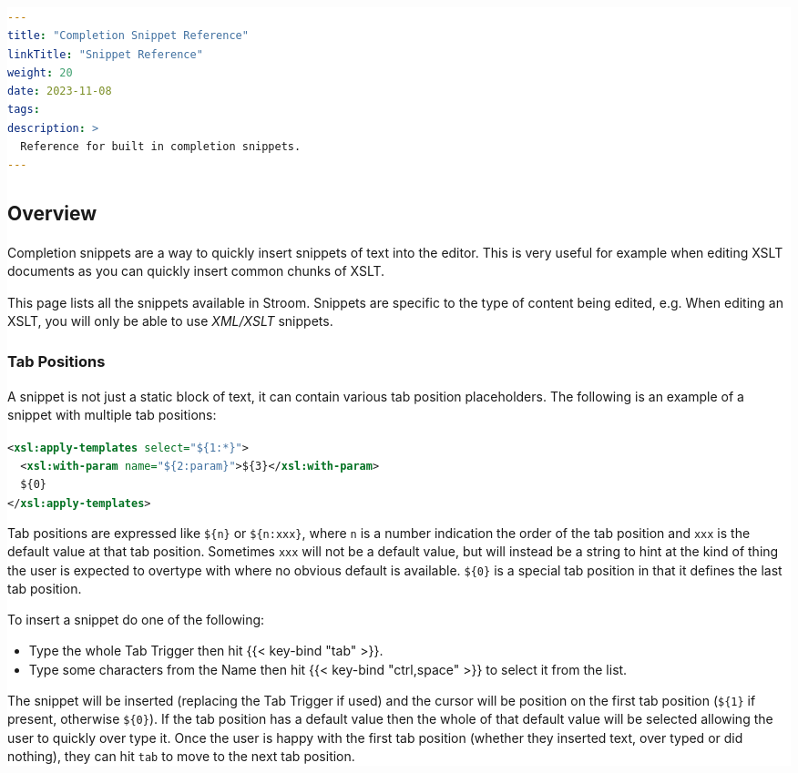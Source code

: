 ```yaml
---
title: "Completion Snippet Reference"
linkTitle: "Snippet Reference"
weight: 20
date: 2023-11-08
tags: 
description: >
  Reference for built in completion snippets.
---
```



## Overview

Completion snippets are a way to quickly insert snippets of text into the editor.
This is very useful for example when editing XSLT documents as you can quickly insert common chunks of XSLT.

This page lists all the snippets available in Stroom.
Snippets are specific to the type of content being edited, e.g. When editing an XSLT, you will only be able to use _XML/XSLT_ snippets.


### Tab Positions

A snippet is not just a static block of text, it can contain various tab position placeholders.
The following is an example of a snippet with multiple tab positions:

```xml
<xsl:apply-templates select="${1:*}">
  <xsl:with-param name="${2:param}">${3}</xsl:with-param>
  ${0}
</xsl:apply-templates>
```

Tab positions are expressed like `${n}` or `${n:xxx}`, where `n` is a number indication the order of the tab position and `xxx` is the default value at that tab position. Sometimes `xxx` will not be a default value, but will instead be a string to hint at the kind of thing the user is expected to overtype with where no obvious default is available.
`${0}` is a special tab position in that it defines the last tab position.

To insert a snippet do one of the following:

* Type the whole Tab Trigger then hit {{< key-bind "tab" >}}.
* Type some characters from the Name then hit {{< key-bind "ctrl,space" >}} to select it from the list.

The snippet will be inserted (replacing the Tab Trigger if used) and the cursor will be position on the first tab position (`${1}` if present, otherwise `${0}`).
If the tab position has a default value then the whole of that default value will be selected allowing the user to quickly over type it.
Once the user is happy with the first tab position (whether they inserted text, over typed or did nothing), they can hit `tab` to move to the next tab position.
